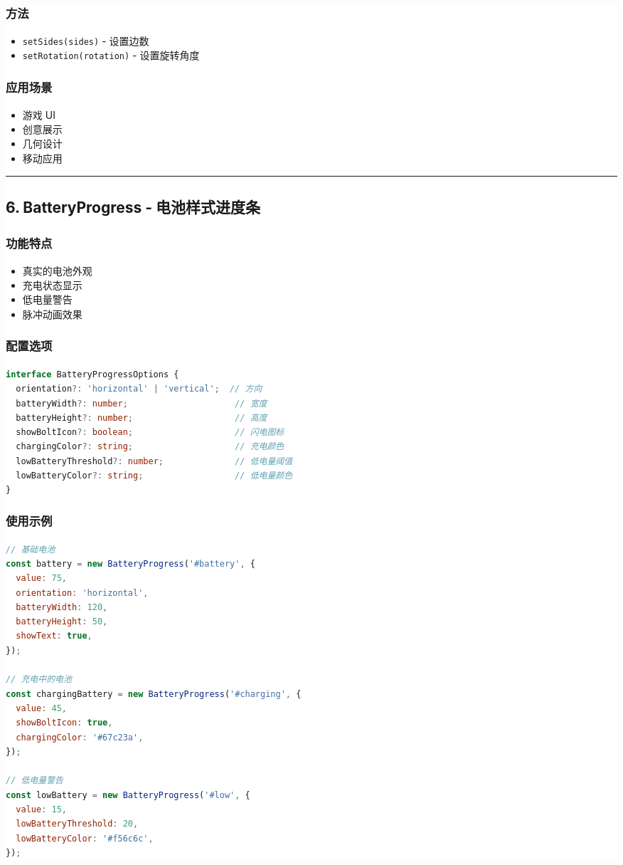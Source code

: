 ### 方法

- `setSides(sides)` - 设置边数
- `setRotation(rotation)` - 设置旋转角度

### 应用场景

- 游戏 UI
- 创意展示
- 几何设计
- 移动应用

---

## 6. BatteryProgress - 电池样式进度条

### 功能特点

- 真实的电池外观
- 充电状态显示
- 低电量警告
- 脉冲动画效果

### 配置选项

```typescript
interface BatteryProgressOptions {
  orientation?: 'horizontal' | 'vertical';  // 方向
  batteryWidth?: number;                     // 宽度
  batteryHeight?: number;                    // 高度
  showBoltIcon?: boolean;                    // 闪电图标
  chargingColor?: string;                    // 充电颜色
  lowBatteryThreshold?: number;              // 低电量阈值
  lowBatteryColor?: string;                  // 低电量颜色
}
```

### 使用示例

```javascript
// 基础电池
const battery = new BatteryProgress('#battery', {
  value: 75,
  orientation: 'horizontal',
  batteryWidth: 120,
  batteryHeight: 50,
  showText: true,
});

// 充电中的电池
const chargingBattery = new BatteryProgress('#charging', {
  value: 45,
  showBoltIcon: true,
  chargingColor: '#67c23a',
});

// 低电量警告
const lowBattery = new BatteryProgress('#low', {
  value: 15,
  lowBatteryThreshold: 20,
  lowBatteryColor: '#f56c6c',
});
```
